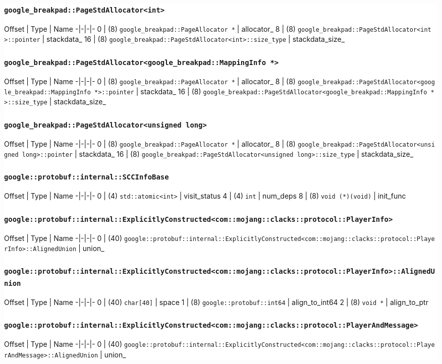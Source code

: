 
### `google_breakpad::PageStdAllocator<int>`
Offset | Type | Name
-|-|-|-
0 | (8) `google_breakpad::PageAllocator *` | allocator_
8 | (8) `google_breakpad::PageStdAllocator<int>::pointer` | stackdata_
16 | (8) `google_breakpad::PageStdAllocator<int>::size_type` | stackdata_size_


### `google_breakpad::PageStdAllocator<google_breakpad::MappingInfo *>`
Offset | Type | Name
-|-|-|-
0 | (8) `google_breakpad::PageAllocator *` | allocator_
8 | (8) `google_breakpad::PageStdAllocator<google_breakpad::MappingInfo *>::pointer` | stackdata_
16 | (8) `google_breakpad::PageStdAllocator<google_breakpad::MappingInfo *>::size_type` | stackdata_size_


### `google_breakpad::PageStdAllocator<unsigned long>`
Offset | Type | Name
-|-|-|-
0 | (8) `google_breakpad::PageAllocator *` | allocator_
8 | (8) `google_breakpad::PageStdAllocator<unsigned long>::pointer` | stackdata_
16 | (8) `google_breakpad::PageStdAllocator<unsigned long>::size_type` | stackdata_size_


### `google::protobuf::internal::SCCInfoBase`
Offset | Type | Name
-|-|-|-
0 | (4) `std::atomic<int>` | visit_status
4 | (4) `int` | num_deps
8 | (8) `void (*)(void)` | init_func


### `google::protobuf::internal::ExplicitlyConstructed<com::mojang::clacks::protocol::PlayerInfo>`
Offset | Type | Name
-|-|-|-
0 | (40) `google::protobuf::internal::ExplicitlyConstructed<com::mojang::clacks::protocol::PlayerInfo>::AlignedUnion` | union_


### `google::protobuf::internal::ExplicitlyConstructed<com::mojang::clacks::protocol::PlayerInfo>::AlignedUnion`
Offset | Type | Name
-|-|-|-
0 | (40) `char[40]` | space
1 | (8) `google::protobuf::int64` | align_to_int64
2 | (8) `void *` | align_to_ptr


### `google::protobuf::internal::ExplicitlyConstructed<com::mojang::clacks::protocol::PlayerAndMessage>`
Offset | Type | Name
-|-|-|-
0 | (40) `google::protobuf::internal::ExplicitlyConstructed<com::mojang::clacks::protocol::PlayerAndMessage>::AlignedUnion` | union_
